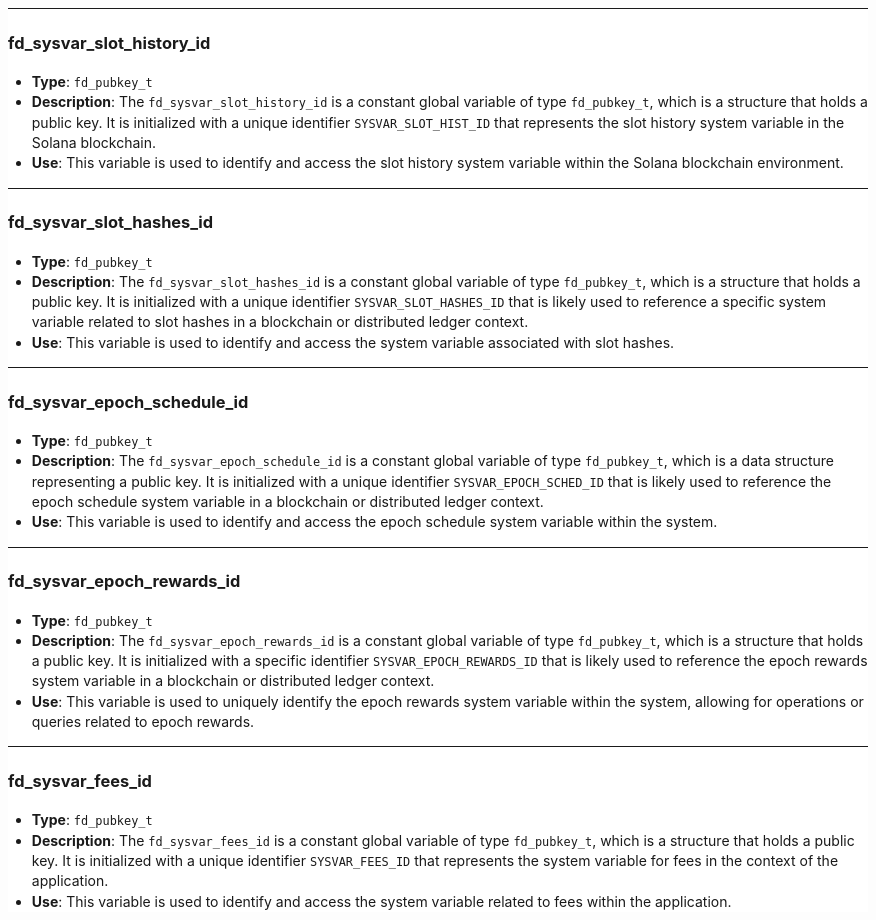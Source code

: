 
---
### fd\_sysvar\_slot\_history\_id
- **Type**: `fd_pubkey_t`
- **Description**: The `fd_sysvar_slot_history_id` is a constant global variable of type `fd_pubkey_t`, which is a structure that holds a public key. It is initialized with a unique identifier `SYSVAR_SLOT_HIST_ID` that represents the slot history system variable in the Solana blockchain.
- **Use**: This variable is used to identify and access the slot history system variable within the Solana blockchain environment.


---
### fd\_sysvar\_slot\_hashes\_id
- **Type**: `fd_pubkey_t`
- **Description**: The `fd_sysvar_slot_hashes_id` is a constant global variable of type `fd_pubkey_t`, which is a structure that holds a public key. It is initialized with a unique identifier `SYSVAR_SLOT_HASHES_ID` that is likely used to reference a specific system variable related to slot hashes in a blockchain or distributed ledger context.
- **Use**: This variable is used to identify and access the system variable associated with slot hashes.


---
### fd\_sysvar\_epoch\_schedule\_id
- **Type**: `fd_pubkey_t`
- **Description**: The `fd_sysvar_epoch_schedule_id` is a constant global variable of type `fd_pubkey_t`, which is a data structure representing a public key. It is initialized with a unique identifier `SYSVAR_EPOCH_SCHED_ID` that is likely used to reference the epoch schedule system variable in a blockchain or distributed ledger context.
- **Use**: This variable is used to identify and access the epoch schedule system variable within the system.


---
### fd\_sysvar\_epoch\_rewards\_id
- **Type**: `fd_pubkey_t`
- **Description**: The `fd_sysvar_epoch_rewards_id` is a constant global variable of type `fd_pubkey_t`, which is a structure that holds a public key. It is initialized with a specific identifier `SYSVAR_EPOCH_REWARDS_ID` that is likely used to reference the epoch rewards system variable in a blockchain or distributed ledger context.
- **Use**: This variable is used to uniquely identify the epoch rewards system variable within the system, allowing for operations or queries related to epoch rewards.


---
### fd\_sysvar\_fees\_id
- **Type**: `fd_pubkey_t`
- **Description**: The `fd_sysvar_fees_id` is a constant global variable of type `fd_pubkey_t`, which is a structure that holds a public key. It is initialized with a unique identifier `SYSVAR_FEES_ID` that represents the system variable for fees in the context of the application.
- **Use**: This variable is used to identify and access the system variable related to fees within the application.
